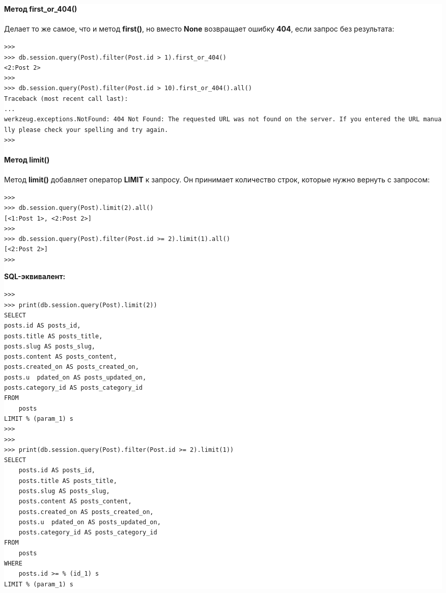 ```
```

#### Метод first_or_404()

Делает то же самое, что и метод **first()**, но вместо **None** возвращает ошибку **404**, если запрос без результата:

```
>>>
>>> db.session.query(Post).filter(Post.id > 1).first_or_404()
<2:Post 2>
>>>
>>> db.session.query(Post).filter(Post.id > 10).first_or_404().all()
Traceback (most recent call last):
...
werkzeug.exceptions.NotFound: 404 Not Found: The requested URL was not found on the server. If you entered the URL manually please check your spelling and try again.
>>>
```

#### Метод limit()

Метод **limit()** добавляет оператор **LIMIT** к запросу. Он принимает количество строк, которые нужно вернуть с запросом:

```
>>>
>>> db.session.query(Post).limit(2).all()
[<1:Post 1>, <2:Post 2>]
>>>
>>> db.session.query(Post).filter(Post.id >= 2).limit(1).all()
[<2:Post 2>]
>>>
```

**SQL-эквивалент:**

```
>>>
>>> print(db.session.query(Post).limit(2))
SELECT
posts.id AS posts_id,
posts.title AS posts_title,
posts.slug AS posts_slug,
posts.content AS posts_content,
posts.created_on AS posts_created_on,
posts.u  pdated_on AS posts_updated_on,
posts.category_id AS posts_category_id
FROM
    posts
LIMIT % (param_1) s
>>>
>>>
>>> print(db.session.query(Post).filter(Post.id >= 2).limit(1))
SELECT
    posts.id AS posts_id,
    posts.title AS posts_title,
    posts.slug AS posts_slug,
    posts.content AS posts_content,
    posts.created_on AS posts_created_on,
    posts.u  pdated_on AS posts_updated_on,
    posts.category_id AS posts_category_id
FROM
    posts
WHERE
    posts.id >= % (id_1) s
LIMIT % (param_1) s
```